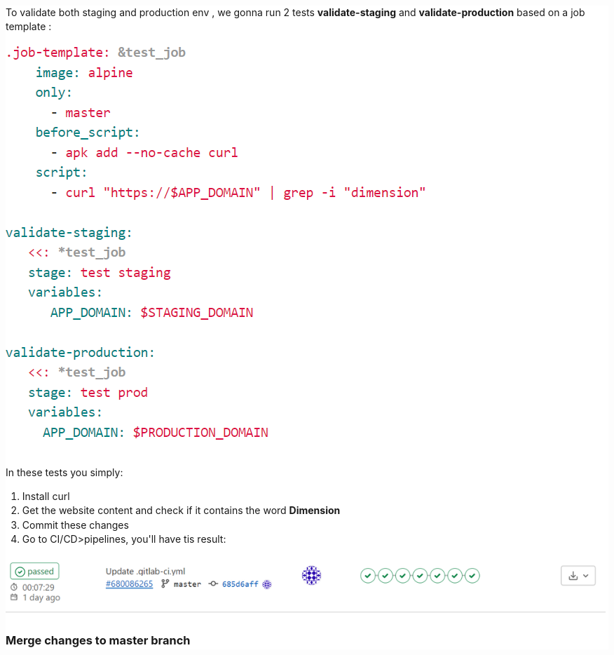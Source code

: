 To validate both staging and production env , we gonna run 2 tests **validate-staging** and **validate-production** based on a job template :



![private](https://github.com/ImaneKABKAB/formation-eazytraining-devops-gitlabCICD/blob/master/images/git41.PNG)


In these tests you simply:

 1. Install curl
 2. Get the website content and check if it contains the word **Dimension**
 3. Commit these changes
 4. Go to CI/CD>pipelines, you'll have tis result:


 ![private](https://github.com/ImaneKABKAB/formation-eazytraining-devops-gitlabCICD/blob/master/images/git42.PNG)
 
 

### Merge changes to master branch
